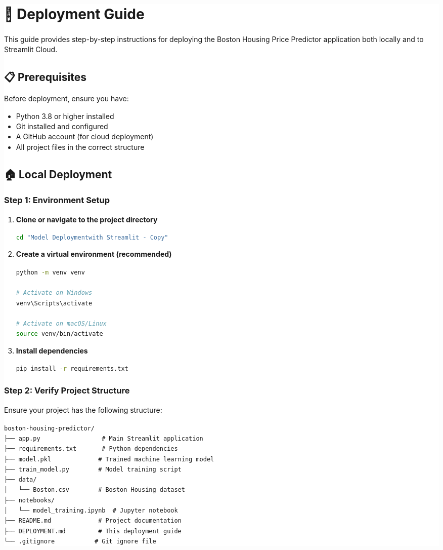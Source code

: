 # 🚀 Deployment Guide

This guide provides step-by-step instructions for deploying the Boston Housing Price Predictor application both locally and to Streamlit Cloud.

## 📋 Prerequisites

Before deployment, ensure you have:

- Python 3.8 or higher installed
- Git installed and configured
- A GitHub account (for cloud deployment)
- All project files in the correct structure

## 🏠 Local Deployment

### Step 1: Environment Setup

1. **Clone or navigate to the project directory**
   ```bash
   cd "Model Deploymentwith Streamlit - Copy"
   ```

2. **Create a virtual environment (recommended)**
   ```bash
   python -m venv venv
   
   # Activate on Windows
   venv\Scripts\activate
   
   # Activate on macOS/Linux
   source venv/bin/activate
   ```

3. **Install dependencies**
   ```bash
   pip install -r requirements.txt
   ```

### Step 2: Verify Project Structure

Ensure your project has the following structure:
```
boston-housing-predictor/
├── app.py                 # Main Streamlit application
├── requirements.txt       # Python dependencies
├── model.pkl             # Trained machine learning model
├── train_model.py        # Model training script
├── data/
│   └── Boston.csv        # Boston Housing dataset
├── notebooks/
│   └── model_training.ipynb  # Jupyter notebook
├── README.md             # Project documentation
├── DEPLOYMENT.md         # This deployment guide
└── .gitignore           # Git ignore file
```

